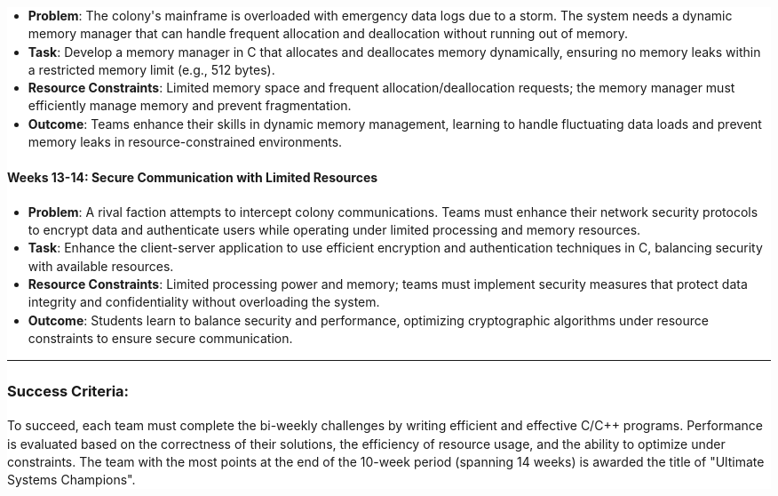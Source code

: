 - **Problem**: The colony's mainframe is overloaded with emergency data logs due to a storm. The system needs a dynamic memory manager that can handle frequent allocation and deallocation without running out of memory.
- **Task**: Develop a memory manager in C that allocates and deallocates memory dynamically, ensuring no memory leaks within a restricted memory limit (e.g., 512 bytes).
- **Resource Constraints**: Limited memory space and frequent allocation/deallocation requests; the memory manager must efficiently manage memory and prevent fragmentation.
- **Outcome**: Teams enhance their skills in dynamic memory management, learning to handle fluctuating data loads and prevent memory leaks in resource-constrained environments.


#### **Weeks 13-14: Secure Communication with Limited Resources**

- **Problem**: A rival faction attempts to intercept colony communications. Teams must enhance their network security protocols to encrypt data and authenticate users while operating under limited processing and memory resources.
- **Task**: Enhance the client-server application to use efficient encryption and authentication techniques in C, balancing security with available resources.
- **Resource Constraints**: Limited processing power and memory; teams must implement security measures that protect data integrity and confidentiality without overloading the system.
- **Outcome**: Students learn to balance security and performance, optimizing cryptographic algorithms under resource constraints to ensure secure communication.

---

### Success Criteria:

To succeed, each team must complete the bi-weekly challenges by writing efficient and effective C/C++ programs. Performance is evaluated based on the correctness of their solutions, the efficiency of resource usage, and the ability to optimize under constraints. The team with the most points at the end of the 10-week period (spanning 14 weeks) is awarded the title of "Ultimate Systems Champions".
